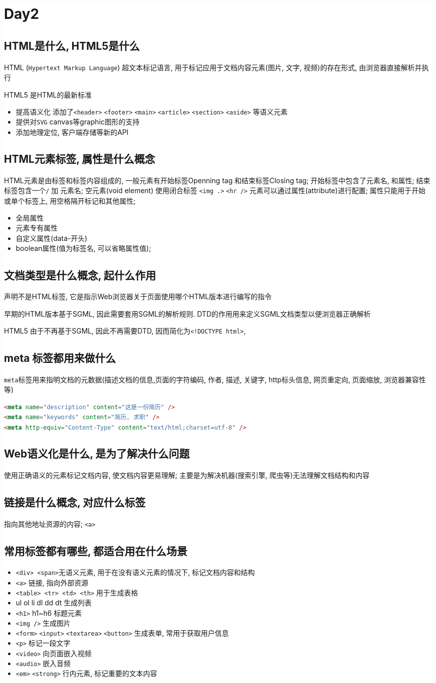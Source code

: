 # Day2

## HTML是什么, HTML5是什么

HTML (`Hypertext Markup Language`) 超文本标记语言, 用于标记应用于文档内容元素(图片, 文字, 视频)的存在形式, 由浏览器直接解析并执行

HTML5 是HTML的最新标准
* 提高语义化 添加了`<header>` `<footer>` `<main>` `<article>` `<section>` `<aside>` 等语义元素
* 提供对`SVG` canvas等graphic图形的支持
* 添加地理定位, 客户端存储等新的API

## HTML元素标签, 属性是什么概念

HTML元素是由标签和标签内容组成的, 一般元素有开始标签Openning tag 和结束标签Closing tag; 开始标签中包含了元素名, 和属性; 结束标签包含一个`/` 加 元素名;
空元素(void element) 使用闭合标签 `<img .>` `<hr />`
元素可以通过属性(attribute)进行配置; 属性只能用于开始或单个标签上, 用空格隔开标记和其他属性;
* 全局属性 
* 元素专有属性
* 自定义属性(data-开头)
* boolean属性(值为标签名, 可以省略属性值); 
  

## 文档类型是什么概念, 起什么作用

<!DOCTYPE>声明不是HTML标签, 它是指示Web浏览器关于页面使用哪个HTML版本进行编写的指令

早期的HTML版本基于SGML, 因此需要套用SGML的解析规则. DTD的作用用来定义SGML文档类型以便浏览器正确解析

HTML5 由于不再基于SGML, 因此不再需要DTD, 因而简化为`<!DOCTYPE html>`, 

## meta 标签都用来做什么

`meta`标签用来指明文档的元数据(描述文档的信息,页面的字符编码, 作者, 描述, 关键字, http标头信息, 网页重定向, 页面缩放, 浏览器兼容性等)
```html
<meta name="description" content="这是一份简历" />
<meta name="keywords" content="简历, 求职" />
<meta http-equiv="Content-Type" content="text/html;charset=utf-8" />
```

## Web语义化是什么, 是为了解决什么问题

使用正确语义的元素标记文档内容, 使文档内容更易理解; 主要是为解决机器(搜索引擎, 爬虫等)无法理解文档结构和内容

## 链接是什么概念, 对应什么标签

指向其他地址资源的内容; `<a>`

## 常用标签都有哪些, 都适合用在什么场景

* `<div> <span>`无语义元素, 用于在没有语义元素的情况下, 标记文档内容和结构
* `<a>` 链接, 指向外部资源
* `<table> <tr> <td> <th>` 用于生成表格
* ul ol li dl dd dt 生成列表
* `<h1>` h1~h6 标题元素
* `<img />` 生成图片
* `<form>` `<input>` `<textarea>` `<button>` 生成表单, 常用于获取用户信息
* `<p>` 标记一段文字
* `<video>` 向页面嵌入视频
* `<audio>` 嵌入音频
* `<em>` `<strong>` 行内元素, 标记重要的文本内容